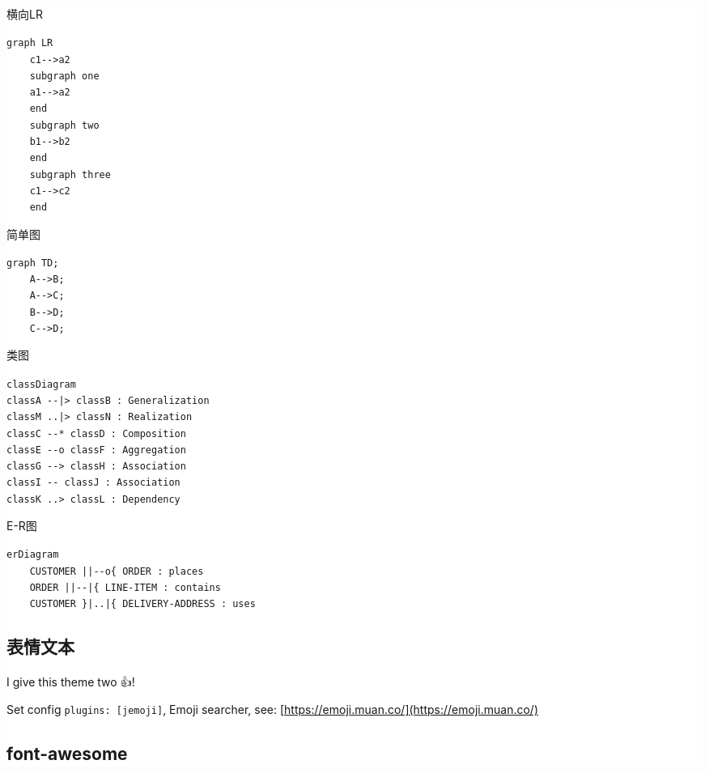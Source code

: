 横向LR

```mermaid
graph LR
    c1-->a2
    subgraph one
    a1-->a2
    end
    subgraph two
    b1-->b2
    end
    subgraph three
    c1-->c2
    end
```

简单图

```mermaid
graph TD;
    A-->B;
    A-->C;
    B-->D;
    C-->D;
```

类图

```mermaid
classDiagram
classA --|> classB : Generalization
classM ..|> classN : Realization
classC --* classD : Composition
classE --o classF : Aggregation
classG --> classH : Association
classI -- classJ : Association
classK ..> classL : Dependency
```

E-R图

```mermaid
erDiagram
    CUSTOMER ||--o{ ORDER : places
    ORDER ||--|{ LINE-ITEM : contains
    CUSTOMER }|..|{ DELIVERY-ADDRESS : uses
```

## 表情文本

I give this theme two :+1:!

Set config `plugins: [jemoji]`, Emoji searcher, see: [https://emoji.muan.co/](https://emoji.muan.co/)

## font-awesome
